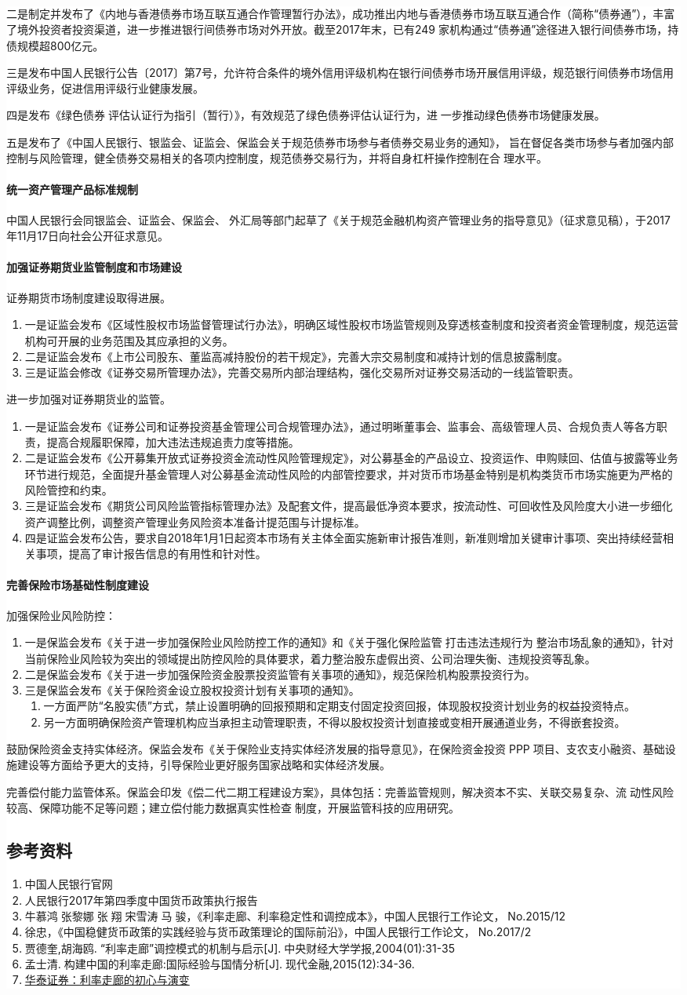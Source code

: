 二是制定并发布了《内地与香港债券市场互联互通合作管理暂行办法》，成功推出内地与香港债券市场互联互通合作（简称“债券通”），丰富了境外投资者投资渠道，进一步推进银行间债券市场对外开放。截至2017年末，已有249 家机构通过“债券通”途径进入银行间债券市场，持债规模超800亿元。

三是发布中国人民银行公告〔2017〕第7号，允许符合条件的境外信用评级机构在银行间债券市场开展信用评级，规范银行间债券市场信用评级业务，促进信用评级行业健康发展。

四是发布《绿色债券 评估认证行为指引（暂行）》，有效规范了绿色债券评估认证行为，进 一步推动绿色债券市场健康发展。

五是发布了《中国人民银行、银监会、证监会、保监会关于规范债券市场参与者债券交易业务的通知》， 旨在督促各类市场参与者加强内部控制与风险管理，健全债券交易相关的各项内控制度，规范债券交易行为，并将自身杠杆操作控制在合 理水平。 

#### 统一资产管理产品标准规制 

中国人民银行会同银监会、证监会、保监会、 外汇局等部门起草了《关于规范金融机构资产管理业务的指导意见》（征求意见稿），于2017年11月17日向社会公开征求意见。

#### 加强证券期货业监管制度和市场建设

证券期货市场制度建设取得进展。

1. 一是证监会发布《区域性股权市场监督管理试行办法》，明确区域性股权市场监管规则及穿透核查制度和投资者资金管理制度，规范运营机构可开展的业务范围及其应承担的义务。
2. 二是证监会发布《上市公司股东、董监高减持股份的若干规定》，完善大宗交易制度和减持计划的信息披露制度。
3. 三是证监会修改《证券交易所管理办法》，完善交易所内部治理结构，强化交易所对证券交易活动的一线监管职责。

进一步加强对证券期货业的监管。

1. 一是证监会发布《证券公司和证券投资基金管理公司合规管理办法》，通过明晰董事会、监事会、高级管理人员、合规负责人等各方职责，提高合规履职保障，加大违法违规追责力度等措施。
2. 二是证监会发布《公开募集开放式证券投资金流动性风险管理规定》，对公募基金的产品设立、投资运作、申购赎回、估值与披露等业务环节进行规范，全面提升基金管理人对公募基金流动性风险的内部管控要求，并对货币市场基金特别是机构类货币市场实施更为严格的风险管控和约束。
3. 三是证监会发布《期货公司风险监管指标管理办法》及配套文件，提高最低净资本要求，按流动性、可回收性及风险度大小进一步细化资产调整比例，调整资产管理业务风险资本准备计提范围与计提标准。
4. 四是证监会发布公告，要求自2018年1月1日起资本市场有关主体全面实施新审计报告准则，新准则增加关键审计事项、突出持续经营相关事项，提高了审计报告信息的有用性和针对性。 

#### 完善保险市场基础性制度建设 

加强保险业风险防控：

1. 一是保监会发布《关于进一步加强保险业风险防控工作的通知》和《关于强化保险监管 打击违法违规行为 整治市场乱象的通知》，针对当前保险业风险较为突出的领域提出防控风险的具体要求，着力整治股东虚假出资、公司治理失衡、违规投资等乱象。
2. 二是保监会发布《关于进一步加强保险资金股票投资监管有关事项的通知》，规范保险机构股票投资行为。
3. 三是保监会发布《关于保险资金设立股权投资计划有关事项的通知》。
    1. 一方面严防“名股实债”方式，禁止设置明确的回报预期和定期支付固定投资回报，体现股权投资计划业务的权益投资特点。
    2. 另一方面明确保险资产管理机构应当承担主动管理职责，不得以股权投资计划直接或变相开展通道业务，不得嵌套投资。

鼓励保险资金支持实体经济。保监会发布《关于保险业支持实体经济发展的指导意见》，在保险资金投资 PPP 项目、支农支小融资、基础设施建设等方面给予更大的支持，引导保险业更好服务国家战略和实体经济发展。

完善偿付能力监管体系。保监会印发《偿二代二期工程建设方案》，具体包括：完善监管规则，解决资本不实、关联交易复杂、流 动性风险较高、保障功能不足等问题；建立偿付能力数据真实性检查 制度，开展监管科技的应用研究。

## 参考资料

1. 中国人民银行官网
2. 人民银行2017年第四季度中国货币政策执行报告
3. 牛慕鸿 张黎娜 张 翔 宋雪涛 马 骏，《利率走廊、利率稳定性和调控成本》，中国人民银行工作论文， No.2015/12
4. 徐忠，《中国稳健货币政策的实践经验与货币政策理论的国际前沿》，中国人民银行工作论文， No.2017/2
5. 贾德奎,胡海鸥. “利率走廊”调控模式的机制与启示[J]. 中央财经大学学报,2004(01):31-35
6. 孟士清. 构建中国的利率走廊:国际经验与国情分析[J]. 现代金融,2015(12):34-36.
7. [华泰证券：利率走廊的初心与演变](https://crm.htsc.com.cn/doc/2020/10760101/1e0f5273-281a-4fd5-a0ee-c9376d6b3086.pdf)
